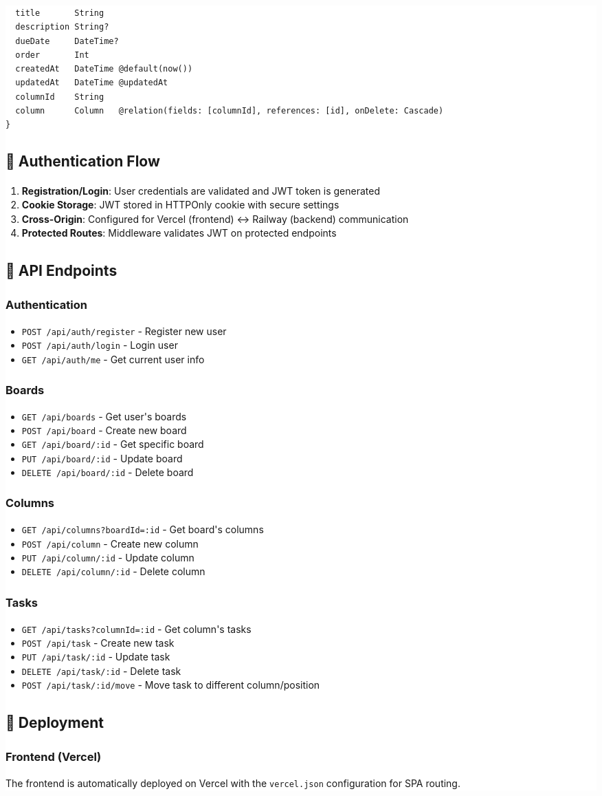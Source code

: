 ```prisma
  title       String
  description String?
  dueDate     DateTime?
  order       Int
  createdAt   DateTime @default(now())
  updatedAt   DateTime @updatedAt
  columnId    String
  column      Column   @relation(fields: [columnId], references: [id], onDelete: Cascade)
}
```

## 🔐 Authentication Flow

1. **Registration/Login**: User credentials are validated and JWT token is generated
2. **Cookie Storage**: JWT stored in HTTPOnly cookie with secure settings
3. **Cross-Origin**: Configured for Vercel (frontend) ↔ Railway (backend) communication
4. **Protected Routes**: Middleware validates JWT on protected endpoints

## 🎯 API Endpoints

### Authentication
- `POST /api/auth/register` - Register new user
- `POST /api/auth/login` - Login user
- `GET /api/auth/me` - Get current user info

### Boards
- `GET /api/boards` - Get user's boards
- `POST /api/board` - Create new board
- `GET /api/board/:id` - Get specific board
- `PUT /api/board/:id` - Update board
- `DELETE /api/board/:id` - Delete board

### Columns
- `GET /api/columns?boardId=:id` - Get board's columns
- `POST /api/column` - Create new column
- `PUT /api/column/:id` - Update column
- `DELETE /api/column/:id` - Delete column

### Tasks
- `GET /api/tasks?columnId=:id` - Get column's tasks
- `POST /api/task` - Create new task
- `PUT /api/task/:id` - Update task
- `DELETE /api/task/:id` - Delete task
- `POST /api/task/:id/move` - Move task to different column/position

## 🚀 Deployment

### Frontend (Vercel)
The frontend is automatically deployed on Vercel with the `vercel.json` configuration for SPA routing.
